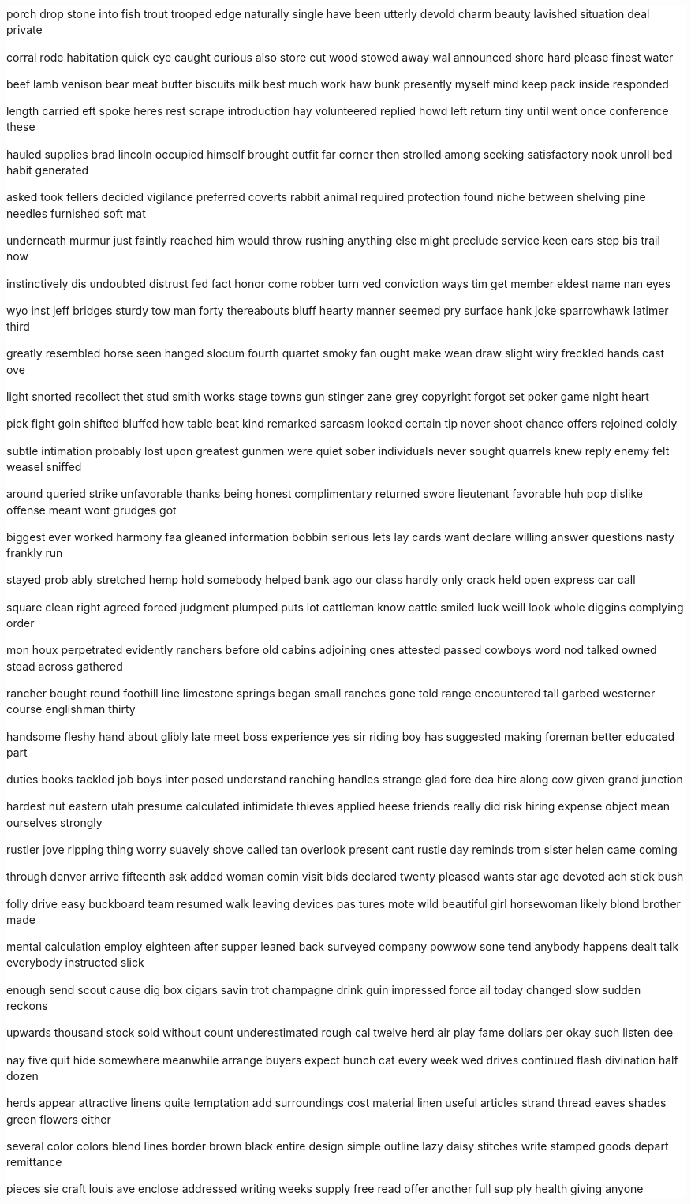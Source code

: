 <p>porch drop stone into fish trout trooped edge naturally single have been utterly devold charm beauty lavished situation deal private</p>
<p>corral rode habitation quick eye caught curious also store cut wood stowed away wal announced shore hard please finest water</p>
<p>beef lamb venison bear meat butter biscuits milk best much work haw bunk presently myself mind keep pack inside responded</p>
<p>length carried eft spoke heres rest scrape introduction hay volunteered replied howd left return tiny until went once conference these</p>
<p>hauled supplies brad lincoln occupied himself brought outfit far corner then strolled among seeking satisfactory nook unroll bed habit generated</p>
<p>asked took fellers decided vigilance preferred coverts rabbit animal required protection found niche between shelving pine needles furnished soft mat</p>
<p>underneath murmur just faintly reached him would throw rushing anything else might preclude service keen ears step bis trail now</p>
<p>instinctively dis undoubted distrust fed fact honor come robber turn ved conviction ways tim get member eldest name nan eyes</p>
<p>wyo inst jeff bridges sturdy tow man forty thereabouts bluff hearty manner seemed pry surface hank joke sparrowhawk latimer third</p>
<p>greatly resembled horse seen hanged slocum fourth quartet smoky fan ought make wean draw slight wiry freckled hands cast ove</p>
<p>light snorted recollect thet stud smith works stage towns gun stinger zane grey copyright forgot set poker game night heart</p>
<p>pick fight goin shifted bluffed how table beat kind remarked sarcasm looked certain tip nover shoot chance offers rejoined coldly</p>
<p>subtle intimation probably lost upon greatest gunmen were quiet sober individuals never sought quarrels knew reply enemy felt weasel sniffed</p>
<p>around queried strike unfavorable thanks being honest complimentary returned swore lieutenant favorable huh pop dislike offense meant wont grudges got</p>
<p>biggest ever worked harmony faa gleaned information bobbin serious lets lay cards want declare willing answer questions nasty frankly run</p>
<p>stayed prob ably stretched hemp hold somebody helped bank ago our class hardly only crack held open express car call</p>
<p>square clean right agreed forced judgment plumped puts lot cattleman know cattle smiled luck weill look whole diggins complying order</p>
<p>mon houx perpetrated evidently ranchers before old cabins adjoining ones attested passed cowboys word nod talked owned stead across gathered</p>
<p>rancher bought round foothill line limestone springs began small ranches gone told range encountered tall garbed westerner course englishman thirty</p>
<p>handsome fleshy hand about glibly late meet boss experience yes sir riding boy has suggested making foreman better educated part</p>
<p>duties books tackled job boys inter posed understand ranching handles strange glad fore dea hire along cow given grand junction</p>
<p>hardest nut eastern utah presume calculated intimidate thieves applied heese friends really did risk hiring expense object mean ourselves strongly</p>
<p>rustler jove ripping thing worry suavely shove called tan overlook present cant rustle day reminds trom sister helen came coming</p>
<p>through denver arrive fifteenth ask added woman comin visit bids declared twenty pleased wants star age devoted ach stick bush</p>
<p>folly drive easy buckboard team resumed walk leaving devices pas tures mote wild beautiful girl horsewoman likely blond brother made</p>
<p>mental calculation employ eighteen after supper leaned back surveyed company powwow sone tend anybody happens dealt talk everybody instructed slick</p>
<p>enough send scout cause dig box cigars savin trot champagne drink guin impressed force ail today changed slow sudden reckons</p>
<p>upwards thousand stock sold without count underestimated rough cal twelve herd air play fame dollars per okay such listen dee</p>
<p>nay five quit hide somewhere meanwhile arrange buyers expect bunch cat every week wed drives continued flash divination half dozen</p>
<p>herds appear attractive linens quite temptation add surroundings cost material linen useful articles strand thread eaves shades green flowers either</p>
<p>several color colors blend lines border brown black entire design simple outline lazy daisy stitches write stamped goods depart remittance</p>
<p>pieces sie craft louis ave enclose addressed writing weeks supply free read offer another full sup ply health giving anyone</p>